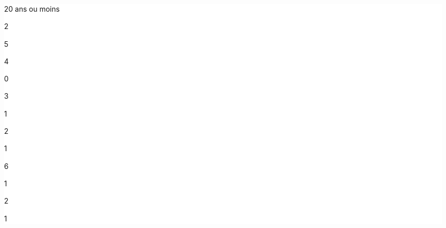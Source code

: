 20 ans ou moins

</td>
      <td width="24">

2

</td>
      <td width="31">

5

</td>
      <td width="24">

4

</td>
      <td width="24">

0

</td>
      <td width="24">

3

</td>
      <td width="24">

1

</td>
      <td width="24">

2

</td>
      <td width="24">

1

</td>
      <td width="24">

6

</td>
      <td width="24">

1

</td>
      <td width="24">

2

</td>
      <td width="24">

1
